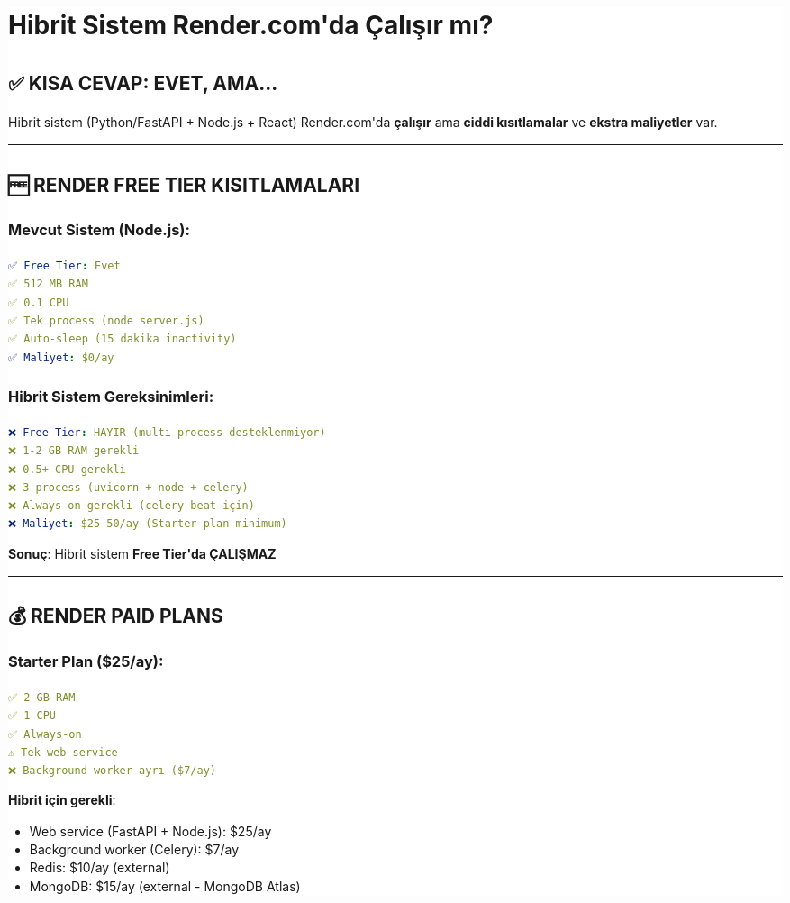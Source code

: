# Hibrit Sistem Render.com'da Çalışır mı?

## ✅ KISA CEVAP: EVET, AMA...

Hibrit sistem (Python/FastAPI + Node.js + React) Render.com'da **çalışır** ama **ciddi kısıtlamalar** ve **ekstra maliyetler** var.

---

## 🆓 RENDER FREE TIER KISITLAMALARI

### Mevcut Sistem (Node.js):
```yaml
✅ Free Tier: Evet
✅ 512 MB RAM
✅ 0.1 CPU
✅ Tek process (node server.js)
✅ Auto-sleep (15 dakika inactivity)
✅ Maliyet: $0/ay
```

### Hibrit Sistem Gereksinimleri:
```yaml
❌ Free Tier: HAYIR (multi-process desteklenmiyor)
❌ 1-2 GB RAM gerekli
❌ 0.5+ CPU gerekli
❌ 3 process (uvicorn + node + celery)
❌ Always-on gerekli (celery beat için)
❌ Maliyet: $25-50/ay (Starter plan minimum)
```

**Sonuç**: Hibrit sistem **Free Tier'da ÇALIŞMAZ**

---

## 💰 RENDER PAID PLANS

### Starter Plan ($25/ay):
```yaml
✅ 2 GB RAM
✅ 1 CPU
✅ Always-on
⚠️ Tek web service
❌ Background worker ayrı ($7/ay)
```

**Hibrit için gerekli**:
- Web service (FastAPI + Node.js): $25/ay
- Background worker (Celery): $7/ay
- Redis: $10/ay (external)
- MongoDB: $15/ay (external - MongoDB Atlas)
